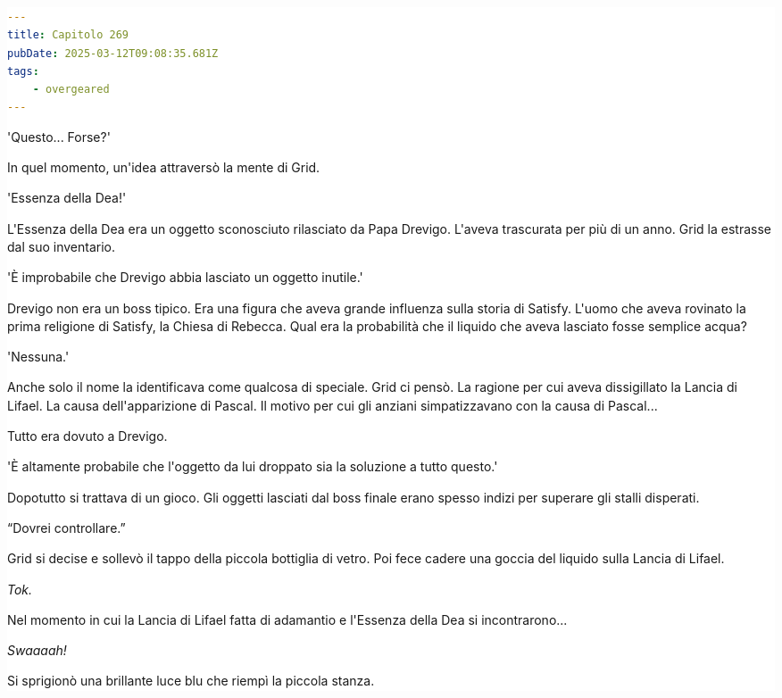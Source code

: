 ```yaml
---
title: Capitolo 269
pubDate: 2025-03-12T09:08:35.681Z
tags:
    - overgeared
---
```



'Questo... Forse?'


In quel momento, un'idea attraversò la mente di Grid.


'Essenza della Dea!'


L'Essenza della Dea era un oggetto sconosciuto rilasciato da Papa Drevigo. L'aveva trascurata per più di un anno. Grid la estrasse dal suo inventario.


'È improbabile che Drevigo abbia lasciato un oggetto inutile.'


Drevigo non era un boss tipico. Era una figura che aveva grande influenza sulla storia di Satisfy. L'uomo che aveva rovinato la prima religione di Satisfy, la Chiesa di Rebecca. Qual era la probabilità che il liquido che aveva lasciato fosse semplice acqua?


'Nessuna.'


Anche solo il nome la identificava come qualcosa di speciale. Grid ci pensò. La ragione per cui aveva dissigillato la Lancia di Lifael. La causa dell'apparizione di Pascal. Il motivo per cui gli anziani simpatizzavano con la causa di Pascal...


Tutto era dovuto a Drevigo.


'È altamente probabile che l'oggetto da lui droppato sia la soluzione a tutto questo.'


Dopotutto si trattava di un gioco. Gli oggetti lasciati dal boss finale erano spesso indizi per superare gli stalli disperati.


“Dovrei controllare.”


Grid si decise e sollevò il tappo della piccola bottiglia di vetro. Poi fece cadere una goccia del liquido sulla Lancia di Lifael.


<em>Tok.</em>


Nel momento in cui la Lancia di Lifael fatta di adamantio e l'Essenza della Dea si incontrarono...


<em>Swaaaah!</em>


Si sprigionò una brillante luce blu che riempì la piccola stanza.
